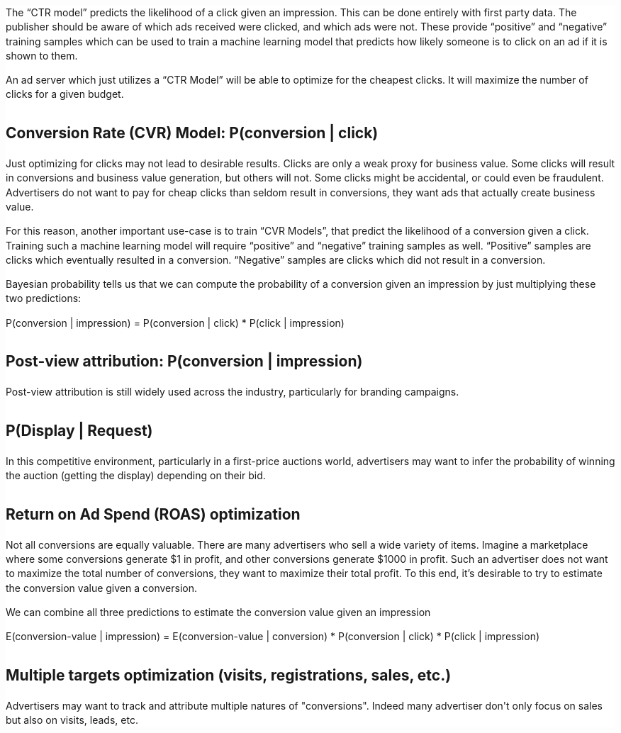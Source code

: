 The “CTR model” predicts the likelihood of a click given an impression. This can be done entirely with first party data. The publisher should be aware of which ads received were clicked, and which ads were not. These provide “positive” and “negative” training samples which can be used to train a machine learning model that predicts how likely someone is to click on an ad if it is shown to them.

An ad server which just utilizes a “CTR Model” will be able to optimize for the cheapest clicks. It will maximize the number of clicks for a given budget.

## Conversion Rate (CVR) Model: P(conversion | click)

Just optimizing for clicks may not lead to desirable results. Clicks are only a weak proxy for business value. Some clicks will result in conversions and business value generation, but others will not. Some clicks might be accidental, or could even be fraudulent. Advertisers do not want to pay for cheap clicks than seldom result in conversions, they want ads that actually create business value.

For this reason, another important use-case is to train “CVR Models”, that predict the likelihood of a conversion given a click. Training such a machine learning model will require “positive” and “negative” training samples as well. “Positive” samples are clicks which eventually resulted in a conversion. “Negative” samples are clicks which did not result in a conversion.

Bayesian probability tells us that we can compute the probability of a conversion given an impression by just multiplying these two predictions:

P(conversion | impression) = P(conversion | click) * P(click | impression)

## Post-view attribution: P(conversion | impression)

Post-view attribution is still widely used across the industry, particularly for branding campaigns.

## P(Display | Request)

In this competitive environment, particularly in a first-price auctions world, advertisers may want to infer the probability of winning the auction (getting the display) depending on their bid.

## Return on Ad Spend (ROAS) optimization

Not all conversions are equally valuable. There are many advertisers who sell a wide variety of items. Imagine a marketplace where some conversions generate $1 in profit, and other conversions generate $1000 in profit. Such an advertiser does not want to maximize the total number of conversions, they want to maximize their total profit. To this end, it’s desirable to try to estimate the conversion value given a conversion.

We can combine all three predictions to estimate the conversion value given an impression

E(conversion-value | impression) = E(conversion-value | conversion) * P(conversion | click) * P(click | impression)

## Multiple targets optimization (visits, registrations, sales, etc.)

Advertisers may want to track and attribute multiple natures of "conversions". Indeed many advertiser don't only focus on sales but also on visits, leads, etc.
